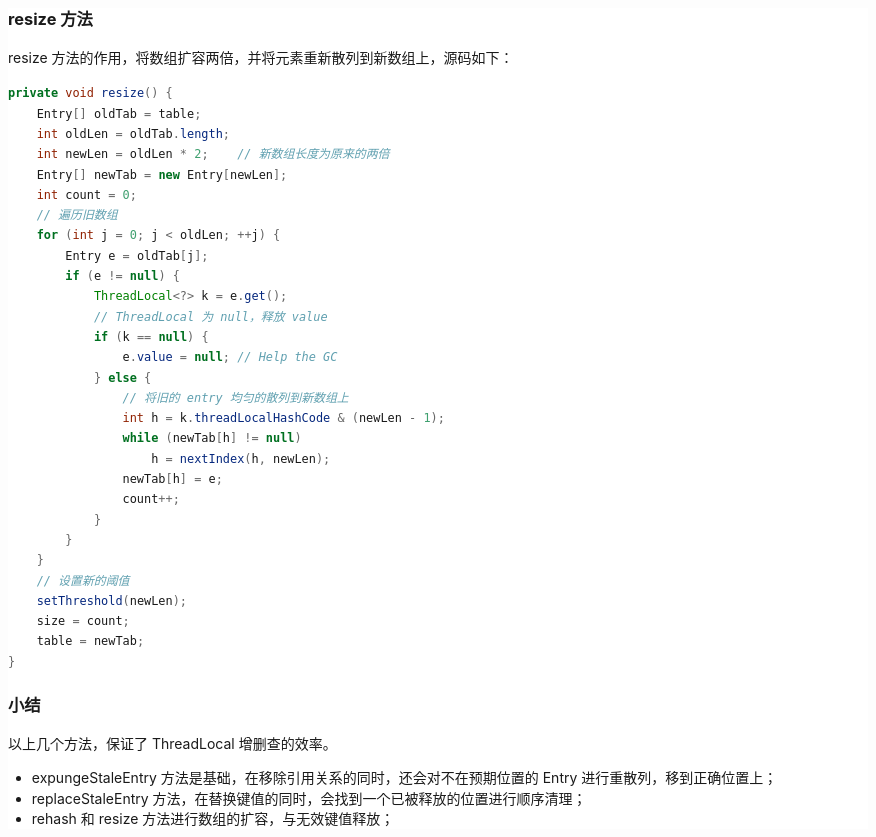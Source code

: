 ### resize 方法

resize 方法的作用，将数组扩容两倍，并将元素重新散列到新数组上，源码如下：

```java
private void resize() {
    Entry[] oldTab = table;
    int oldLen = oldTab.length;
    int newLen = oldLen * 2;	// 新数组长度为原来的两倍
    Entry[] newTab = new Entry[newLen];
    int count = 0;
  	// 遍历旧数组
    for (int j = 0; j < oldLen; ++j) {
        Entry e = oldTab[j];
        if (e != null) {
            ThreadLocal<?> k = e.get();
          	// ThreadLocal 为 null，释放 value
            if (k == null) {
                e.value = null; // Help the GC
            } else {
              	// 将旧的 entry 均匀的散列到新数组上
                int h = k.threadLocalHashCode & (newLen - 1);
                while (newTab[h] != null)
                    h = nextIndex(h, newLen);
                newTab[h] = e;
                count++;
            }
        }
    }
  	// 设置新的阈值
    setThreshold(newLen);
    size = count;
    table = newTab;
}
```

### 小结

以上几个方法，保证了 ThreadLocal 增删查的效率。

- expungeStaleEntry 方法是基础，在移除引用关系的同时，还会对不在预期位置的 Entry 进行重散列，移到正确位置上；
- replaceStaleEntry 方法，在替换键值的同时，会找到一个已被释放的位置进行顺序清理；
- rehash 和 resize 方法进行数组的扩容，与无效键值释放；
